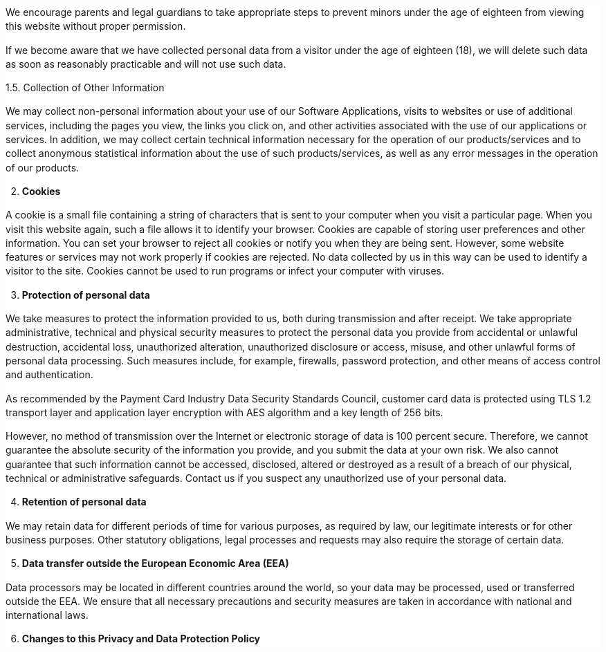 We encourage parents and legal guardians to take appropriate steps to prevent minors under the age of eighteen from viewing this website without proper permission.

If we become aware that we have collected personal data from a visitor under the age of eighteen (18), we will delete such data as soon as reasonably practicable and will not use such data.

1.5. Collection of Other Information

We may collect non-personal information about your use of our Software Applications, visits to websites or use of additional services, including the pages you view, the links you click on, and other activities associated with the use of our applications or services. In addition, we may collect certain technical information necessary for the operation of our products/services and to collect anonymous statistical information about the use of such products/services, as well as any error messages in the operation of our products.

2. **Cookies**

A cookie is a small file containing a string of characters that is sent to your computer when you visit a particular page. When you visit this website again, such a file allows it to identify your browser. Cookies are capable of storing user preferences and other information. You can set your browser to reject all cookies or notify you when they are being sent. However, some website features or services may not work properly if cookies are rejected. No data collected by us in this way can be used to identify a visitor to the site. Cookies cannot be used to run programs or infect your computer with viruses.

3. **Protection of personal data**

We take measures to protect the information provided to us, both during transmission and after receipt. We take appropriate administrative, technical and physical security measures to protect the personal data you provide from accidental or unlawful destruction, accidental loss, unauthorized alteration, unauthorized disclosure or access, misuse, and other unlawful forms of personal data processing. Such measures include, for example, firewalls, password protection, and other means of access control and authentication. 

As recommended by the Payment Card Industry Data Security Standards Council, customer card data is protected using TLS 1.2 transport layer and application layer encryption with AES algorithm and a key length of 256 bits.

However, no method of transmission over the Internet or electronic storage of data is 100 percent secure. Therefore, we cannot guarantee the absolute security of the information you provide, and you submit the data at your own risk. We also cannot guarantee that such information cannot be accessed, disclosed, altered or destroyed as a result of a breach of our physical, technical or administrative safeguards. Contact us if you suspect any unauthorized use of your personal data.

4. **Retention of personal data**

We may retain data for different periods of time for various purposes, as required by law, our legitimate interests or for other business purposes. Other statutory obligations, legal processes and requests may also require the storage of certain data. 

5. **Data transfer outside the European Economic Area (EEA)**

Data processors may be located in different countries around the world, so your data may be processed, used or transferred outside the EEA. We ensure that all necessary precautions and security measures are taken in accordance with national and international laws. 

6. **Changes to this Privacy and Data Protection Policy**

